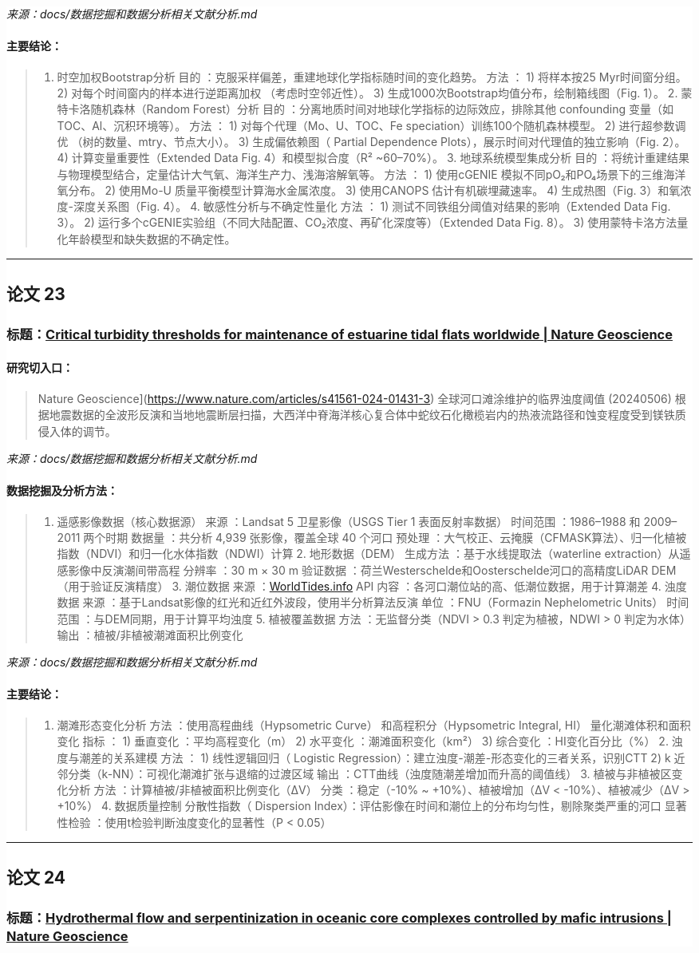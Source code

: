 *来源：docs/数据挖掘和数据分析相关文献分析.md*

#### 主要结论：
> 1. 时空加权Bootstrap分析 目的 ：克服采样偏差，重建地球化学指标随时间的变化趋势。 方法 ： 1) 将样本按25 Myr时间窗分组。 2) 对每个时间窗内的样本进行逆距离加权 （考虑时空邻近性）。 3) 生成1000次Bootstrap均值分布，绘制箱线图（Fig. 1）。 2. 蒙特卡洛随机森林（Random Forest）分析 目的 ：分离地质时间对地球化学指标的边际效应，排除其他 confounding 变量（如TOC、Al、沉积环境等）。 方法 ： 1) 对每个代理（Mo、U、TOC、Fe speciation）训练100个随机森林模型。 2) 进行超参数调优 （树的数量、mtry、节点大小）。 3) 生成偏依赖图（ Partial Dependence Plots），展示时间对代理值的独立影响（Fig. 2）。 4) 计算变量重要性（Extended Data Fig. 4）和模型拟合度（R² ~60–70%）。 3. 地球系统模型集成分析 目的 ：将统计重建结果与物理模型结合，定量估计大气氧、海洋生产力、浅海溶解氧等。 方法 ： 1) 使用cGENIE 模拟不同pO₂和PO₄场景下的三维海洋氧分布。 2) 使用Mo-U 质量平衡模型计算海水金属浓度。 3) 使用CANOPS 估计有机碳埋藏速率。 4) 生成热图（Fig. 3）和氧浓度-深度关系图（Fig. 4）。 4. 敏感性分析与不确定性量化 方法 ： 1) 测试不同铁组分阈值对结果的影响（Extended Data Fig. 3）。 2) 运行多个cGENIE实验组（不同大陆配置、CO₂浓度、再矿化深度等）（Extended Data Fig. 8）。 3) 使用蒙特卡洛方法量化年龄模型和缺失数据的不确定性。

---

## 论文 23

### 标题：[Critical turbidity thresholds for maintenance of estuarine tidal flats worldwide | Nature Geoscience](https://www.nature.com/articles/s41561-024-01431-3)

#### 研究切入口：
> Nature Geoscience](https://www.nature.com/articles/s41561-024-01431-3) 全球河口滩涂维护的临界浊度阈值 (20240506) 根据地震数据的全波形反演和当地地震断层扫描，大西洋中脊海洋核心复合体中蛇纹石化橄榄岩内的热液流路径和蚀变程度受到镁铁质侵入体的调节。

*来源：docs/数据挖掘和数据分析相关文献分析.md*

#### 数据挖掘及分析方法：
> 1. 遥感影像数据（核心数据源） 来源 ：Landsat 5 卫星影像（USGS Tier 1 表面反射率数据） 时间范围 ：1986–1988 和 2009–2011 两个时期 数据量 ：共分析 4,939 张影像，覆盖全球 40 个河口 预处理 ：大气校正、云掩膜（CFMASK算法）、归一化植被指数（NDVI）和归一化水体指数（NDWI）计算 2. 地形数据（DEM） 生成方法 ：基于水线提取法（waterline extraction）从遥感影像中反演潮间带高程 分辨率 ：30 m × 30 m 验证数据 ：荷兰Westerschelde和Oosterschelde河口的高精度LiDAR DEM（用于验证反演精度） 3. 潮位数据 来源 ：[WorldTides.info](https://worldtides.info/) API 内容 ：各河口潮位站的高、低潮位数据，用于计算潮差 4. 浊度数据 来源 ：基于Landsat影像的红光和近红外波段，使用半分析算法反演 单位 ：FNU（Formazin Nephelometric Units） 时间范围 ：与DEM同期，用于计算平均浊度 5. 植被覆盖数据 方法 ：无监督分类（NDVI > 0.3 判定为植被，NDWI > 0 判定为水体） 输出 ：植被/非植被潮滩面积比例变化

*来源：docs/数据挖掘和数据分析相关文献分析.md*

#### 主要结论：
> 1. 潮滩形态变化分析 方法 ：使用高程曲线（Hypsometric Curve） 和高程积分（Hypsometric Integral, HI） 量化潮滩体积和面积变化 指标 ： 1) 垂直变化 ：平均高程变化（m） 2) 水平变化 ：潮滩面积变化（km²） 3) 综合变化 ：HI变化百分比（%） 2. 浊度与潮差的关系建模 方法 ： 1) 线性逻辑回归（ Logistic Regression）：建立浊度-潮差-形态变化的三者关系，识别CTT 2) k 近邻分类（k-NN）：可视化潮滩扩张与退缩的过渡区域 输出 ：CTT曲线（浊度随潮差增加而升高的阈值线） 3. 植被与非植被区变化分析 方法 ：计算植被/非植被面积比例变化（ΔV） 分类 ：稳定（-10% ~ +10%）、植被增加（ΔV < -10%）、植被减少（ΔV > +10%） 4. 数据质量控制 分散性指数（ Dispersion Index）：评估影像在时间和潮位上的分布均匀性，剔除聚类严重的河口 显著性检验 ：使用t检验判断浊度变化的显著性（P < 0.05）

---

## 论文 24

### 标题：[Hydrothermal flow and serpentinization in oceanic core complexes controlled by mafic intrusions | Nature Geoscience](https://www.nature.com/articles/s41561-024-01444-y)
